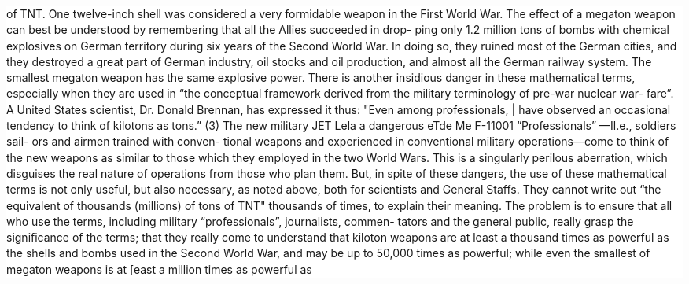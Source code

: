 of TNT. One twelve-inch shell was 
considered a very formidable weapon 
in the First World War. 
The effect of a megaton weapon can 
best be understood by remembering 
that all the Allies succeeded in drop- 
ping only 1.2 million tons of bombs 
with chemical explosives on German 
territory during six years of the Second 
World War. In doing so, they ruined 
most of the German cities, and they 
destroyed a great part of German 
industry, oil stocks and oil production, 
and almost all the German railway 
system. The smallest megaton weapon 
has the same explosive power. 
There is another insidious danger 
in these mathematical terms, especially 
when they are used in “the conceptual 
framework derived from the military 
terminology of pre-war nuclear war- 
fare”. A United States scientist, 
Dr. Donald Brennan, has expressed it 
thus: "Even among professionals, | 
have observed an occasional tendency 
to think of kilotons as tons.” (3) 
The new military 
JET Lela 
a dangerous 
eTde Me F-11001 
“Professionals” —Il.e., soldiers sail- 
ors and airmen trained with conven- 
tional weapons and experienced in 
conventional military operations—come 
to think of the new weapons as similar 
to those which they employed in the 
two World Wars. This is a singularly 
perilous aberration, which disguises 
the real nature of operations from 
those who plan them. 
But, in spite of these dangers, the 
use of these mathematical terms is 
not only useful, but also necessary, as 
noted above, both for scientists and 
General Staffs. They cannot write out 
“the equivalent of thousands (millions) 
of tons of TNT" thousands of times, 
to explain their meaning. 
The problem is to ensure that all 
who use the terms, including military 
“professionals”, journalists, commen- 
tators and the general public, really 
grasp the significance of the terms; 
that they really come to understand 
that kiloton weapons are at least a 
thousand times as powerful as the 
shells and bombs used in the Second 
World War, and may be up to 50,000 
times as powerful; while even the 
smallest of megaton weapons is at 
[east a million times as powerful as 
  